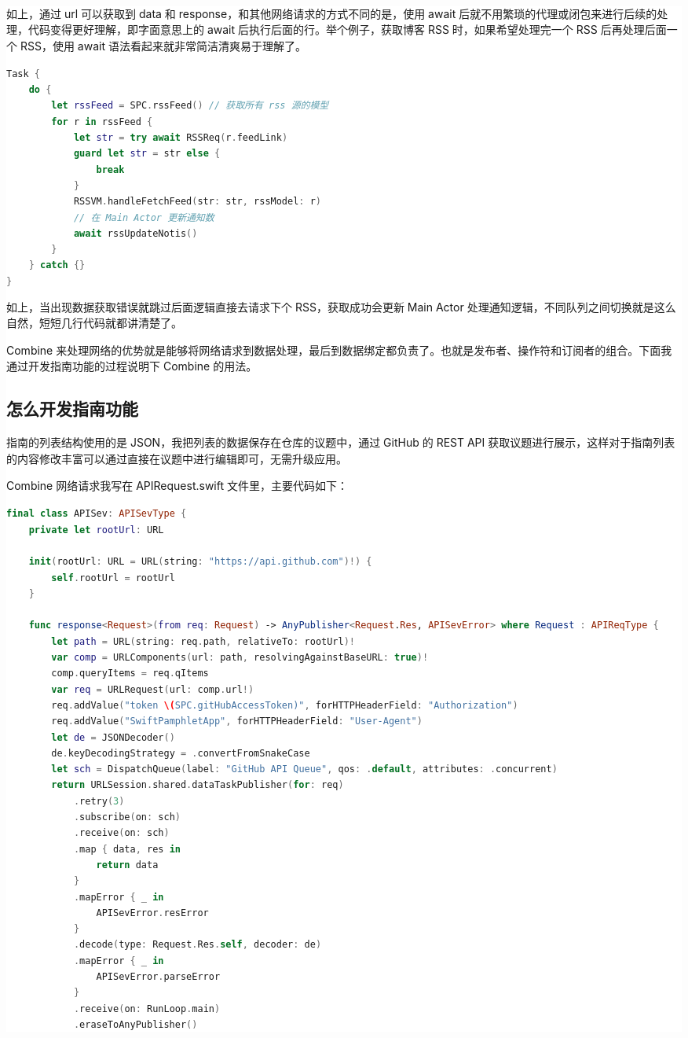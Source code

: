 如上，通过 url 可以获取到 data 和 response，和其他网络请求的方式不同的是，使用 await 后就不用繁琐的代理或闭包来进行后续的处理，代码变得更好理解，即字面意思上的 await 后执行后面的行。举个例子，获取博客 RSS 时，如果希望处理完一个 RSS 后再处理后面一个 RSS，使用 await 语法看起来就非常简洁清爽易于理解了。 

```swift
Task {
    do {
        let rssFeed = SPC.rssFeed() // 获取所有 rss 源的模型
        for r in rssFeed {
            let str = try await RSSReq(r.feedLink)
            guard let str = str else {
                break
            }
            RSSVM.handleFetchFeed(str: str, rssModel: r)
            // 在 Main Actor 更新通知数
            await rssUpdateNotis()
        }
    } catch {}
}
```

如上，当出现数据获取错误就跳过后面逻辑直接去请求下个 RSS，获取成功会更新 Main Actor 处理通知逻辑，不同队列之间切换就是这么自然，短短几行代码就都讲清楚了。 

Combine 来处理网络的优势就是能够将网络请求到数据处理，最后到数据绑定都负责了。也就是发布者、操作符和订阅者的组合。下面我通过开发指南功能的过程说明下 Combine 的用法。 

## 怎么开发指南功能 

指南的列表结构使用的是 JSON，我把列表的数据保存在仓库的议题中，通过 GitHub 的 REST API 获取议题进行展示，这样对于指南列表的内容修改丰富可以通过直接在议题中进行编辑即可，无需升级应用。 

Combine 网络请求我写在 APIRequest.swift 文件里，主要代码如下： 

```swift
final class APISev: APISevType {
    private let rootUrl: URL
    
    init(rootUrl: URL = URL(string: "https://api.github.com")!) {
        self.rootUrl = rootUrl
    }
    
    func response<Request>(from req: Request) -> AnyPublisher<Request.Res, APISevError> where Request : APIReqType {
        let path = URL(string: req.path, relativeTo: rootUrl)!
        var comp = URLComponents(url: path, resolvingAgainstBaseURL: true)!
        comp.queryItems = req.qItems
        var req = URLRequest(url: comp.url!)
        req.addValue("token \(SPC.gitHubAccessToken)", forHTTPHeaderField: "Authorization")
        req.addValue("SwiftPamphletApp", forHTTPHeaderField: "User-Agent")
        let de = JSONDecoder()
        de.keyDecodingStrategy = .convertFromSnakeCase
        let sch = DispatchQueue(label: "GitHub API Queue", qos: .default, attributes: .concurrent)
        return URLSession.shared.dataTaskPublisher(for: req)
            .retry(3)
            .subscribe(on: sch)
            .receive(on: sch)
            .map { data, res in
                return data
            }
            .mapError { _ in
                APISevError.resError
            }
            .decode(type: Request.Res.self, decoder: de)
            .mapError { _ in
                APISevError.parseError
            }
            .receive(on: RunLoop.main)
            .eraseToAnyPublisher()
```